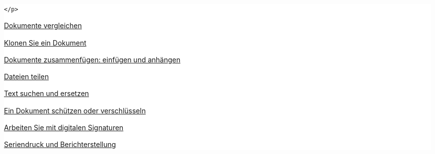     </p>
   </div>
   <div class="col-lg-4">
    <em class="fa fa-columns ico-blue fa-2x col-lg-2">
    </em>
    <p class="col-lg-10">
     <a href="https://docs.aspose.com/words/net/compare-documents/">Dokumente vergleichen</a>
    </p>
   </div>
   <div class="col-lg-4">
    <em class="fa fa-object-group ico-blue fa-2x col-lg-2">
    </em>
    <p class="col-lg-10">
     <a href="https://docs.aspose.com/words/net/clone-a-document/">Klonen Sie ein Dokument</a>
    </p>
   </div>
   <div class="col-lg-4">
    <em class="fa fa-plus-square ico-blue fa-2x col-lg-2">
    </em>
    <p class="col-lg-10">
     <a href="https://docs.aspose.com/words/net/insert-and-append-documents/">Dokumente zusammenfügen: einfügen und anhängen</a>
    </p>
   </div>
   <div class="col-lg-4">
    <em class="fa fa-th ico-blue fa-2x col-lg-2">
    </em>
    <p class="col-lg-10">
     <a href="https://docs.aspose.com/words/net/split-a-document/">Dateien teilen</a>
    </p>
   </div>
   <div class="col-lg-4">
    <em class="fa fa-search-plus ico-blue fa-2x col-lg-2">
    </em>
    <p class="col-lg-10">
     <a href="https://docs.aspose.com/words/net/find-and-replace/">Text suchen und ersetzen</a>
    </p>
   </div>
   <div class="col-lg-4">
    <em class="fa fa-shield ico-blue fa-2x col-lg-2">
    </em>
    <p class="col-lg-10">
     <a href="https://docs.aspose.com/words/net/protect-or-encrypt-a-document/">Ein Dokument schützen oder verschlüsseln</a>
    </p>
   </div>
   <div class="col-lg-4">
    <em class="fa fa-pencil-square ico-blue fa-2x col-lg-2">
    </em>
    <p class="col-lg-10">
     <a href="https://docs.aspose.com/words/net/working-with-digital-signatures/">Arbeiten Sie mit digitalen Signaturen</a>
    </p>
   </div>
   <div class="col-lg-4">
    <em class="fa fa-envelope-square ico-blue fa-2x col-lg-2">
    </em>
    <p class="col-lg-10">
     <a href="https://docs.aspose.com/words/net/mail-merge-and-reporting/">Seriendruck und Berichterstellung</a>
    </p>
   </div>
   <div class="col-lg-4">
    <em class="fa fa-font ico-blue fa-2x col-lg-2">